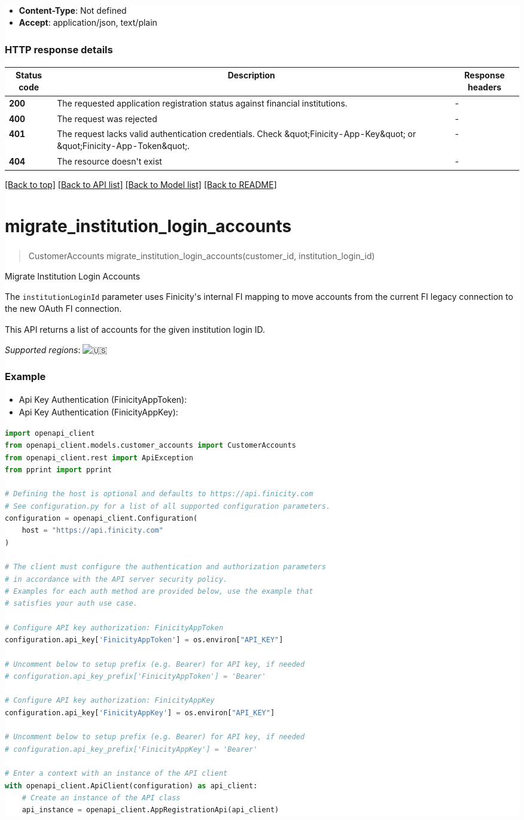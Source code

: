  - **Content-Type**: Not defined
 - **Accept**: application/json, text/plain

### HTTP response details

| Status code | Description | Response headers |
|-------------|-------------|------------------|
**200** | The requested application registration status against financial institutions. |  -  |
**400** | The request was rejected |  -  |
**401** | The request lacks valid authentication credentials. Check \&quot;Finicity-App-Key\&quot; or \&quot;Finicity-App-Token\&quot;. |  -  |
**404** | The resource doesn&#39;t exist |  -  |

[[Back to top]](#) [[Back to API list]](../README.md#documentation-for-api-endpoints) [[Back to Model list]](../README.md#documentation-for-models) [[Back to README]](../README.md)

# **migrate_institution_login_accounts**
> CustomerAccounts migrate_institution_login_accounts(customer_id, institution_login_id)

Migrate Institution Login Accounts

The `institutionLoginId` parameter uses Finicity's internal FI mapping to move accounts from the current FI legacy connection to the new OAuth FI connection.

This API returns a list of accounts for the given institution login ID.

_Supported regions_: ![🇺🇸](https://flagcdn.com/20x15/us.png)

### Example

* Api Key Authentication (FinicityAppToken):
* Api Key Authentication (FinicityAppKey):

```python
import openapi_client
from openapi_client.models.customer_accounts import CustomerAccounts
from openapi_client.rest import ApiException
from pprint import pprint

# Defining the host is optional and defaults to https://api.finicity.com
# See configuration.py for a list of all supported configuration parameters.
configuration = openapi_client.Configuration(
    host = "https://api.finicity.com"
)

# The client must configure the authentication and authorization parameters
# in accordance with the API server security policy.
# Examples for each auth method are provided below, use the example that
# satisfies your auth use case.

# Configure API key authorization: FinicityAppToken
configuration.api_key['FinicityAppToken'] = os.environ["API_KEY"]

# Uncomment below to setup prefix (e.g. Bearer) for API key, if needed
# configuration.api_key_prefix['FinicityAppToken'] = 'Bearer'

# Configure API key authorization: FinicityAppKey
configuration.api_key['FinicityAppKey'] = os.environ["API_KEY"]

# Uncomment below to setup prefix (e.g. Bearer) for API key, if needed
# configuration.api_key_prefix['FinicityAppKey'] = 'Bearer'

# Enter a context with an instance of the API client
with openapi_client.ApiClient(configuration) as api_client:
    # Create an instance of the API class
    api_instance = openapi_client.AppRegistrationApi(api_client)
```